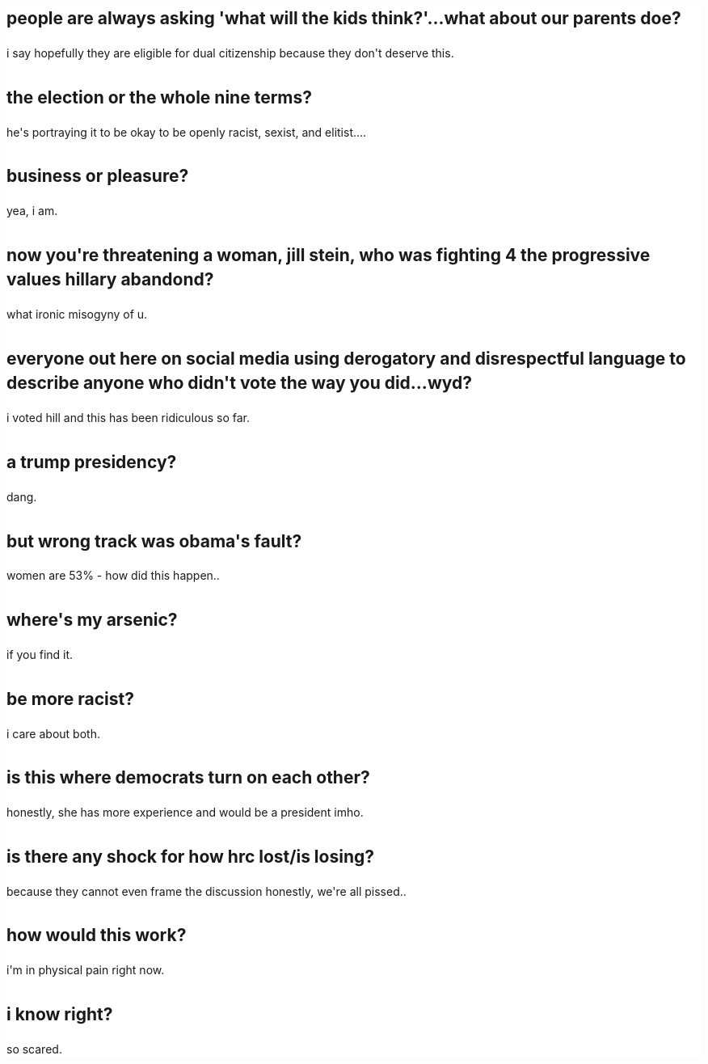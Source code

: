 ## people are always asking 'what will the kids think?'...what about our parents doe?
i say hopefully they are eligible for dual citizenship because they don't deserve this.

## the election or the whole nine terms?
he's portraying it to be okay to be openly racist, sexist, and elitist....

## business or pleasure?
yea, i am.

## now you're threatening a woman, jill stein, who was fighting 4 the progressive values hillary abandond?
what ironic misogyny of u.

## everyone out here on social media using derogatory and disrespectful language to describe anyone who didn't vote the way you did...wyd?
i voted hill and this has been ridiculous so far.

## a trump presidency?
dang.

## but wrong track was obama's fault?
women are 53% - how did this happen..

## where's my arsenic?
if you find it.

## be more racist?
i care about both.

## is this where democrats turn on each other?
honestly, she has more experience and would be a president imho.

## is there any shock for how hrc lost/is losing?
because they cannot even frame the discussion honestly, we're all pissed..

## how would this work?
i'm in physical pain right now.

## i know right?
so scared.

